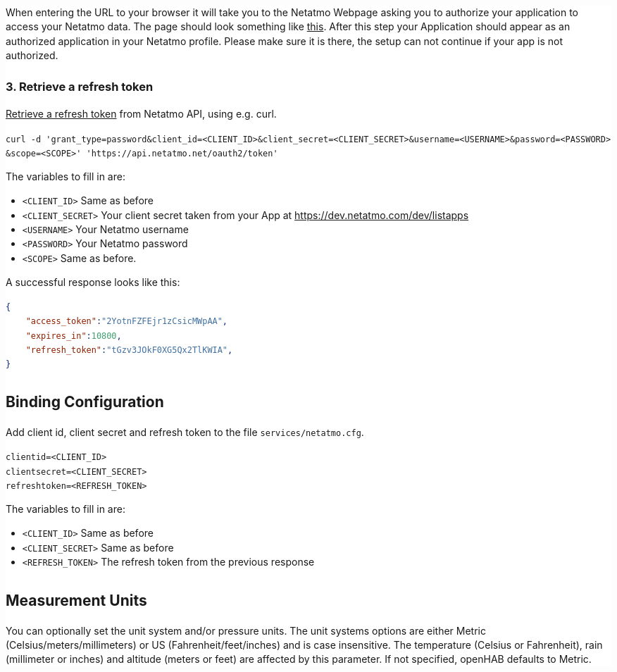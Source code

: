 When entering the URL to your browser it will take you to the Netatmo Webpage asking you to authorize your application to access your Netatmo data. The page should look something like [this](https://dev.netatmo.com/images/dev/auth_app.jpg). After this step your Application should appear as an authorized application in your Netatmo profile. Please make sure it is there, the setup can not continue if your app is not authorized.

### 3. Retrieve a refresh token
[Retrieve a refresh token](https://dev.netatmo.com/doc/authentication/refreshtoken) from Netatmo API, using e.g. curl. 

```
curl -d 'grant_type=password&client_id=<CLIENT_ID>&client_secret=<CLIENT_SECRET>&username=<USERNAME>&password=<PASSWORD>&scope=<SCOPE>' 'https://api.netatmo.net/oauth2/token'
```

The variables to fill in are:

* `<CLIENT_ID>` Same as before
* `<CLIENT_SECRET>` Your client secret taken from your App at https://dev.netatmo.com/dev/listapps
* `<USERNAME>` Your Netatmo username
* `<PASSWORD>` Your Netatmo password
* `<SCOPE>` Same as before.

A successful response looks like this:

```JSON
{
    "access_token":"2YotnFZFEjr1zCsicMWpAA",
    "expires_in":10800,
    "refresh_token":"tGzv3JOkF0XG5Qx2TlKWIA",
}
```

## Binding Configuration

Add client id, client secret and refresh token to the file `services/netatmo.cfg`.

```
clientid=<CLIENT_ID>
clientsecret=<CLIENT_SECRET>
refreshtoken=<REFRESH_TOKEN>
```

The variables to fill in are:

* `<CLIENT_ID>` Same as before
* `<CLIENT_SECRET>` Same as before
* `<REFRESH_TOKEN>` The refresh token from the previous response

## Measurement Units

You can optionally set the unit system and/or pressure units. The unit systems options are either Metric (Celsius/meters/millimeters) or US (Fahrenheit/feet/inches) and is case insensitive. The  temperature (Celsius or Fahrenheit), rain (millimeter or inches) and altitude (meters or feet) are affected by this parameter. If not specified, openHAB defaults to Metric.
